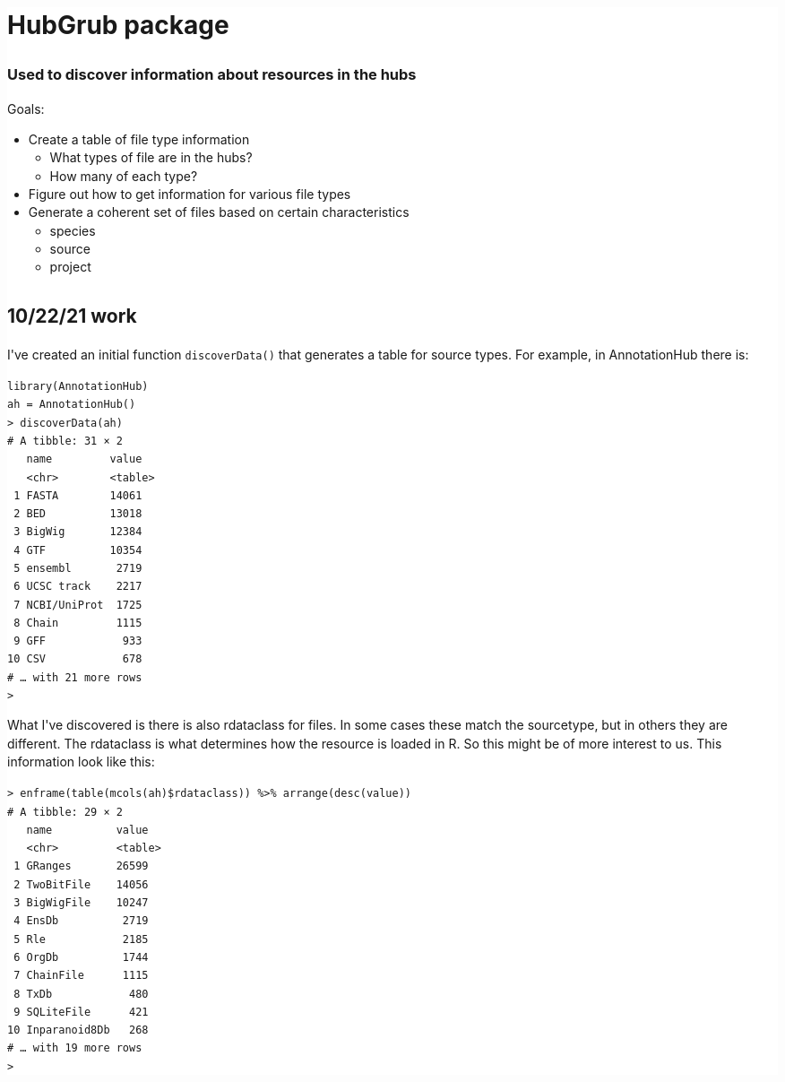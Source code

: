# HubGrub package

### Used to discover information about resources in the hubs

Goals:

* Create a table of file type information
	* What types of file are in the hubs?
	* How many of each type?
* Figure out how to get information for various file types
* Generate a coherent set of files based on certain characteristics
	* species
	* source
	* project

## 10/22/21 work

I've created an initial function `discoverData()` that generates a table for
source types. For example, in AnnotationHub there is:

```{r}
library(AnnotationHub)
ah = AnnotationHub()
> discoverData(ah)
# A tibble: 31 × 2
   name         value
   <chr>        <table>
 1 FASTA        14061
 2 BED          13018
 3 BigWig       12384
 4 GTF          10354
 5 ensembl       2719
 6 UCSC track    2217
 7 NCBI/UniProt  1725
 8 Chain         1115
 9 GFF            933
10 CSV            678
# … with 21 more rows
>
```

What I've discovered is there is also rdataclass for files. In some cases these
match the sourcetype, but in others they are different. The rdataclass is what
determines how the resource is loaded in R. So this might be of more interest to
us. This information look like this:

```{r}
> enframe(table(mcols(ah)$rdataclass)) %>% arrange(desc(value))
# A tibble: 29 × 2
   name          value
   <chr>         <table>
 1 GRanges       26599
 2 TwoBitFile    14056
 3 BigWigFile    10247
 4 EnsDb          2719
 5 Rle            2185
 6 OrgDb          1744
 7 ChainFile      1115
 8 TxDb            480
 9 SQLiteFile      421
10 Inparanoid8Db   268
# … with 19 more rows
>
```